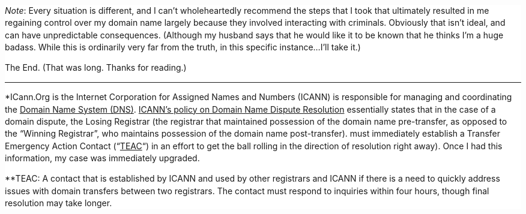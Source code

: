 _Note_: Every situation is different, and I can’t wholeheartedly recommend the steps that I took that ultimately resulted in me regaining control over my domain name largely because they involved interacting with criminals. Obviously that isn’t ideal, and can have unpredictable consequences. (Although my husband says that he would like it to be known that he thinks I’m a huge badass. While this is ordinarily very far from the truth, in this specific instance…I’ll take it.)

The End. (That was long. Thanks for reading.)

*** *** ***

*ICann.Org is the Internet Corporation for Assigned Names and Numbers (ICANN) is responsible for managing and coordinating the [Domain Name System (DNS)](https://www.icann.org/en/node/1145082#dns). [ICANN’s policy on Domain Name Dispute Resolution](https://www.icann.org/en/resources/registrars/transfers/policy) essentially states that in the case of a domain dispute, the Losing Registrar (the registrar that maintained possession of the domain name pre-transfer, as opposed to the “Winning Registrar”, who maintains possession of the domain name post-transfer). must immediately establish a Transfer Emergency Action Contact (“[TEAC](https://www.icann.org/en/resources/registrars/transfers/policy)“) in an effort to get the ball rolling in the direction of resolution right away). Once I had this information, my case was immediately upgraded.

**TEAC: A contact that is established by ICANN and used by other registrars and ICANN if there is a need to quickly address issues with domain transfers between two registrars. The contact must respond to inquiries within four hours, though final resolution may take longer.








